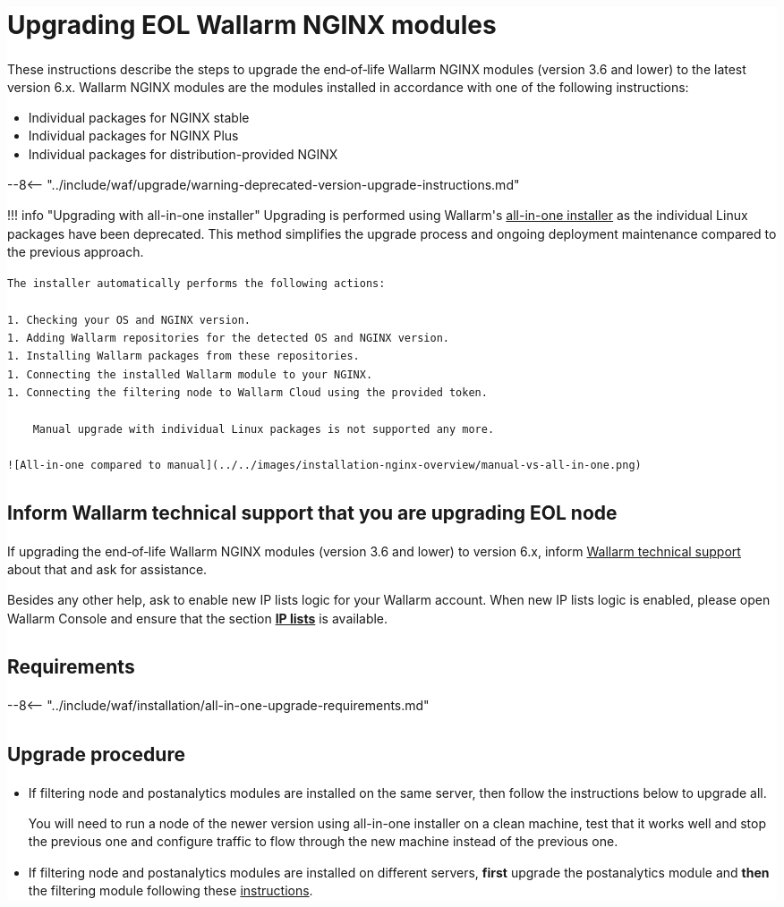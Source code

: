 [wallarm-status-instr]:             ../../admin-en/configure-statistics-service.md
[ptrav-attack-docs]:                ../../attacks-vulns-list.md#path-traversal
[attacks-in-ui-image]:              ../../images/admin-guides/test-attacks-quickstart.png
[waf-mode-instr]:                   ../../admin-en/configure-wallarm-mode.md
[blocking-page-instr]:              ../../admin-en/configuration-guides/configure-block-page-and-code.md
[logging-instr]:                    ../../admin-en/configure-logging.md
[proxy-balancer-instr]:             ../../admin-en/using-proxy-or-balancer-en.md
[process-time-limit-instr]:         ../../admin-en/configure-parameters-en.md#wallarm_process_time_limit
[configure-selinux-instr]:          ../../admin-en/configure-selinux.md
[configure-proxy-balancer-instr]:   ../../admin-en/configuration-guides/access-to-wallarm-api-via-proxy.md
[install-postanalytics-instr]:      ../../admin-en/installation-postanalytics-en.md
[dynamic-dns-resolution-nginx]:     ../../admin-en/configure-dynamic-dns-resolution-nginx.md
[img-wl-console-users]:             ../../images/check-users.png 
[img-create-wallarm-node]:      ../../images/user-guides/nodes/create-cloud-node.png
[nginx-custom]:                 ../../installation/custom/custom-nginx-version.md
[nginx-process-time-limit-docs]:    ../../admin-en/configure-parameters-en.md#wallarm_process_time_limit
[nginx-process-time-limit-block-docs]:  ../../admin-en/configure-parameters-en.md#wallarm_process_time_limit_block
[overlimit-res-rule-docs]:          ../../user-guides/rules/configure-overlimit-res-detection.md
[graylist-docs]:                    ../../user-guides/ip-lists/overview.md
[wallarm-token-types]:              ../../user-guides/nodes/nodes.md#api-and-node-tokens-for-node-creation
[sqli-attack-docs]:                 ../../attacks-vulns-list.md#sql-injection
[xss-attack-docs]:                  ../../attacks-vulns-list.md#crosssite-scripting-xss
[web-server-mirroring-examples]:    ../../installation/oob/web-server-mirroring/overview.md#configuration-examples-for-traffic-mirroring
[ip-lists-docs]:                     ../../user-guides/ip-lists/overview.md

# Upgrading EOL Wallarm NGINX modules

These instructions describe the steps to upgrade the end‑of‑life Wallarm NGINX modules (version 3.6 and lower) to the latest version 6.x. Wallarm NGINX modules are the modules installed in accordance with one of the following instructions:

* Individual packages for NGINX stable
* Individual packages for NGINX Plus
* Individual packages for distribution-provided NGINX

--8<-- "../include/waf/upgrade/warning-deprecated-version-upgrade-instructions.md"

!!! info "Upgrading with all-in-one installer"
    Upgrading is performed using Wallarm's [all-in-one installer](../../installation/nginx/all-in-one.md) as the individual Linux packages have been deprecated. This method simplifies the upgrade process and ongoing deployment maintenance compared to the previous approach.
    
    The installer automatically performs the following actions:

    1. Checking your OS and NGINX version.
    1. Adding Wallarm repositories for the detected OS and NGINX version.
    1. Installing Wallarm packages from these repositories.
    1. Connecting the installed Wallarm module to your NGINX.
    1. Connecting the filtering node to Wallarm Cloud using the provided token.

        Manual upgrade with individual Linux packages is not supported any more.

    ![All-in-one compared to manual](../../images/installation-nginx-overview/manual-vs-all-in-one.png)

## Inform Wallarm technical support that you are upgrading EOL node

If upgrading the end‑of‑life Wallarm NGINX modules (version 3.6 and lower) to version 6.x, inform [Wallarm technical support](mailto:support@wallarm.com) about that and ask for assistance.

Besides any other help, ask to enable new IP lists logic for your Wallarm account. When new IP lists logic is enabled, please open Wallarm Console and ensure that the section [**IP lists**](../../user-guides/ip-lists/overview.md) is available.

## Requirements

--8<-- "../include/waf/installation/all-in-one-upgrade-requirements.md"

## Upgrade procedure

* If filtering node and postanalytics modules are installed on the same server, then follow the instructions below to upgrade all.

    You will need to run a node of the newer version using all-in-one installer on a clean machine, test that it works well and stop the previous one and configure traffic to flow through the new machine instead of the previous one.

* If filtering node and postanalytics modules are installed on different servers, **first** upgrade the postanalytics module and **then** the filtering module following these [instructions](separate-postanalytics.md).
